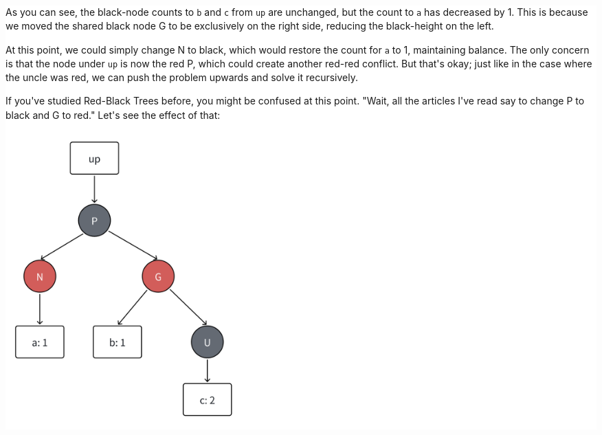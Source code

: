 As you can see, the black-node counts to `b` and `c` from `up` are unchanged, but the count to `a` has decreased by 1. This is because we moved the shared black node G to be exclusively on the right side, reducing the black-height on the left.

At this point, we could simply change N to black, which would restore the count for `a` to 1, maintaining balance. The only concern is that the node under `up` is now the red P, which could create another red-red conflict. But that's okay; just like in the case where the uncle was red, we can push the problem upwards and solve it recursively.

If you've studied Red-Black Trees before, you might be confused at this point. "Wait, all the articles I've read say to change P to black and G to red." Let's see the effect of that:

<img alt="Color P black, color G red" src="https://github.com/Arichy/blogs/blob/main/docs/Rust/datastructures/red-black-tree/imgs/4.2.2-3.png?raw=true" width="40%">

